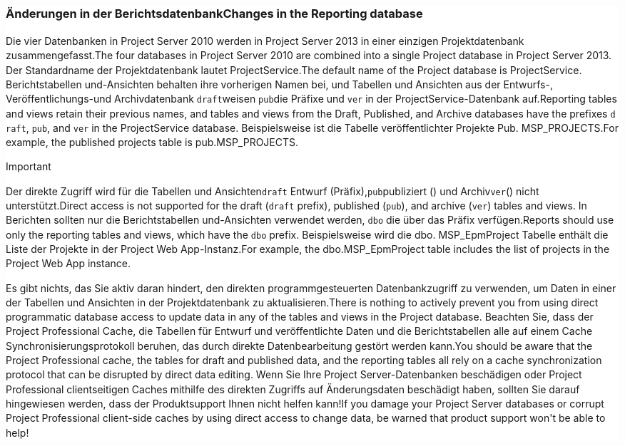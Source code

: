 ### <a name="changes-in-the-reporting-database"></a><span data-ttu-id="4be4d-245">Änderungen in der Berichtsdatenbank</span><span class="sxs-lookup"><span data-stu-id="4be4d-245">Changes in the Reporting database</span></span>
<span data-ttu-id="4be4d-246"><a name="pj15_WhatsNew_RDBChanges"> </a></span><span class="sxs-lookup"><span data-stu-id="4be4d-246"></span></span>

<span data-ttu-id="4be4d-247">Die vier Datenbanken in Project Server 2010 werden in Project Server 2013 in einer einzigen Projektdatenbank zusammengefasst.</span><span class="sxs-lookup"><span data-stu-id="4be4d-247">The four databases in Project Server 2010 are combined into a single Project database in Project Server 2013.</span></span> <span data-ttu-id="4be4d-248">Der Standardname der Projektdatenbank lautet ProjectService.</span><span class="sxs-lookup"><span data-stu-id="4be4d-248">The default name of the Project database is ProjectService.</span></span> <span data-ttu-id="4be4d-249">Berichtstabellen und-Ansichten behalten ihre vorherigen Namen bei, und Tabellen und Ansichten aus der Entwurfs-, Veröffentlichungs-und Archivdatenbank `draft`weisen `pub`die Präfixe und `ver` in der ProjectService-Datenbank auf.</span><span class="sxs-lookup"><span data-stu-id="4be4d-249">Reporting tables and views retain their previous names, and tables and views from the Draft, Published, and Archive databases have the prefixes  `draft`,  `pub`, and  `ver` in the ProjectService database.</span></span> <span data-ttu-id="4be4d-250">Beispielsweise ist die Tabelle veröffentlichter Projekte Pub. MSP_PROJECTS.</span><span class="sxs-lookup"><span data-stu-id="4be4d-250">For example, the published projects table is pub.MSP_PROJECTS.</span></span> 
  
> [!IMPORTANT]
> <span data-ttu-id="4be4d-251">Der direkte Zugriff wird für die Tabellen und Ansichten`draft` Entwurf (Präfix),`pub`publiziert () und Archiv`ver`() nicht unterstützt.</span><span class="sxs-lookup"><span data-stu-id="4be4d-251">Direct access is not supported for the draft (`draft` prefix), published (`pub`), and archive (`ver`) tables and views.</span></span> <span data-ttu-id="4be4d-252">In Berichten sollten nur die Berichtstabellen und-Ansichten verwendet werden, `dbo` die über das Präfix verfügen.</span><span class="sxs-lookup"><span data-stu-id="4be4d-252">Reports should use only the reporting tables and views, which have the `dbo` prefix.</span></span> <span data-ttu-id="4be4d-253">Beispielsweise wird die dbo. MSP_EpmProject Tabelle enthält die Liste der Projekte in der Project Web App-Instanz.</span><span class="sxs-lookup"><span data-stu-id="4be4d-253">For example, the dbo.MSP_EpmProject table includes the list of projects in the Project Web App instance.</span></span> 
>
> <span data-ttu-id="4be4d-254">Es gibt nichts, das Sie aktiv daran hindert, den direkten programmgesteuerten Datenbankzugriff zu verwenden, um Daten in einer der Tabellen und Ansichten in der Projektdatenbank zu aktualisieren.</span><span class="sxs-lookup"><span data-stu-id="4be4d-254">There is nothing to actively prevent you from using direct programmatic database access to update data in any of the tables and views in the Project database.</span></span> <span data-ttu-id="4be4d-255">Beachten Sie, dass der Project Professional Cache, die Tabellen für Entwurf und veröffentlichte Daten und die Berichtstabellen alle auf einem Cache Synchronisierungsprotokoll beruhen, das durch direkte Datenbearbeitung gestört werden kann.</span><span class="sxs-lookup"><span data-stu-id="4be4d-255">You should be aware that the Project Professional cache, the tables for draft and published data, and the reporting tables all rely on a cache synchronization protocol that can be disrupted by direct data editing.</span></span> <span data-ttu-id="4be4d-256">Wenn Sie Ihre Project Server-Datenbanken beschädigen oder Project Professional clientseitigen Caches mithilfe des direkten Zugriffs auf Änderungsdaten beschädigt haben, sollten Sie darauf hingewiesen werden, dass der Produktsupport Ihnen nicht helfen kann!</span><span class="sxs-lookup"><span data-stu-id="4be4d-256">If you damage your Project Server databases or corrupt Project Professional client-side caches by using direct access to change data, be warned that product support won't be able to help!</span></span> 
  